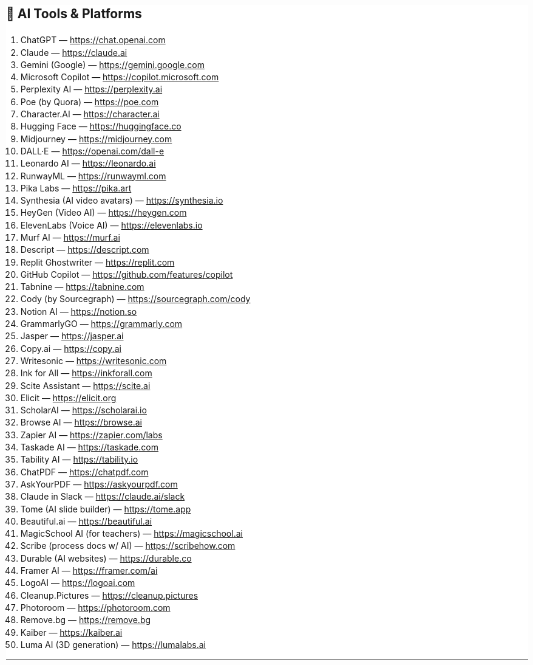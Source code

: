 ## 🤖 AI Tools & Platforms

1. ChatGPT — https://chat.openai.com  
2. Claude — https://claude.ai  
3. Gemini (Google) — https://gemini.google.com  
4. Microsoft Copilot — https://copilot.microsoft.com  
5. Perplexity AI — https://perplexity.ai  
6. Poe (by Quora) — https://poe.com  
7. Character.AI — https://character.ai  
8. Hugging Face — https://huggingface.co  
9. Midjourney — https://midjourney.com  
10. DALL·E — https://openai.com/dall-e  
11. Leonardo AI — https://leonardo.ai  
12. RunwayML — https://runwayml.com  
13. Pika Labs — https://pika.art  
14. Synthesia (AI video avatars) — https://synthesia.io  
15. HeyGen (Video AI) — https://heygen.com  
16. ElevenLabs (Voice AI) — https://elevenlabs.io  
17. Murf AI — https://murf.ai  
18. Descript — https://descript.com  
19. Replit Ghostwriter — https://replit.com  
20. GitHub Copilot — https://github.com/features/copilot  
21. Tabnine — https://tabnine.com  
22. Cody (by Sourcegraph) — https://sourcegraph.com/cody  
23. Notion AI — https://notion.so  
24. GrammarlyGO — https://grammarly.com  
25. Jasper — https://jasper.ai  
26. Copy.ai — https://copy.ai  
27. Writesonic — https://writesonic.com  
28. Ink for All — https://inkforall.com  
29. Scite Assistant — https://scite.ai  
30. Elicit — https://elicit.org  
31. ScholarAI — https://scholarai.io  
32. Browse AI — https://browse.ai  
33. Zapier AI — https://zapier.com/labs  
34. Taskade AI — https://taskade.com  
35. Tability AI — https://tability.io  
36. ChatPDF — https://chatpdf.com  
37. AskYourPDF — https://askyourpdf.com  
38. Claude in Slack — https://claude.ai/slack  
39. Tome (AI slide builder) — https://tome.app  
40. Beautiful.ai — https://beautiful.ai  
41. MagicSchool AI (for teachers) — https://magicschool.ai  
42. Scribe (process docs w/ AI) — https://scribehow.com  
43. Durable (AI websites) — https://durable.co  
44. Framer AI — https://framer.com/ai  
45. LogoAI — https://logoai.com  
46. Cleanup.Pictures — https://cleanup.pictures  
47. Photoroom — https://photoroom.com  
48. Remove.bg — https://remove.bg  
49. Kaiber — https://kaiber.ai  
50. Luma AI (3D generation) — https://lumalabs.ai
---
